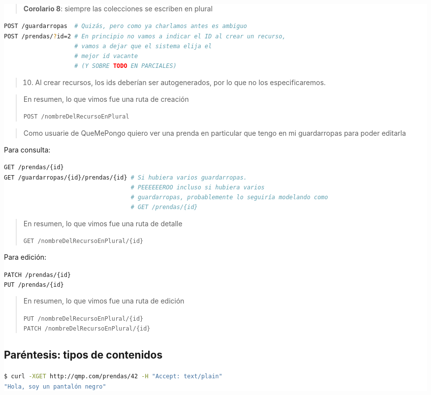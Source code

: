 > **Corolario 8**: siempre las colecciones se escriben en plural

```bash
POST /guardarropas  # Quizás, pero como ya charlamos antes es ambiguo
POST /prendas/?id=2 # En principio no vamos a indicar el ID al crear un recurso,
                    # vamos a dejar que el sistema elija el
                    # mejor id vacante
                    # (Y SOBRE TODO EN PARCIALES)
```

> 10. Al crear recursos, los ids deberían ser autogenerados, por lo que no los especificaremos.

> En resumen, lo que vimos fue una ruta de creación
>
> ```bash
> POST /nombreDelRecursoEnPlural
> ```


> Como usuarie de QueMePongo quiero ver una prenda en particular que tengo en mi guardarropas para poder editarla

Para consulta:

```bash
GET /prendas/{id}
GET /guardarropas/{id}/prendas/{id} # Si hubiera varios guardarropas.
                                    # PEEEEEEROO incluso si hubiera varios
                                    # guardarropas, probablemente lo seguiría modelando como
                                    # GET /prendas/{id}
```

> En resumen, lo que vimos fue una ruta de detalle
>
> ```bash
> GET /nombreDelRecursoEnPlural/{id}
> ```

Para edición:

```bash
PATCH /prendas/{id}
PUT /prendas/{id}
```

> En resumen, lo que vimos fue una ruta de edición
>
> ```bash
> PUT /nombreDelRecursoEnPlural/{id}
> PATCH /nombreDelRecursoEnPlural/{id}
> ```

## Paréntesis: tipos de contenidos

```bash
$ curl -XGET http://qmp.com/prendas/42 -H "Accept: text/plain"
"Hola, soy un pantalón negro"
```
